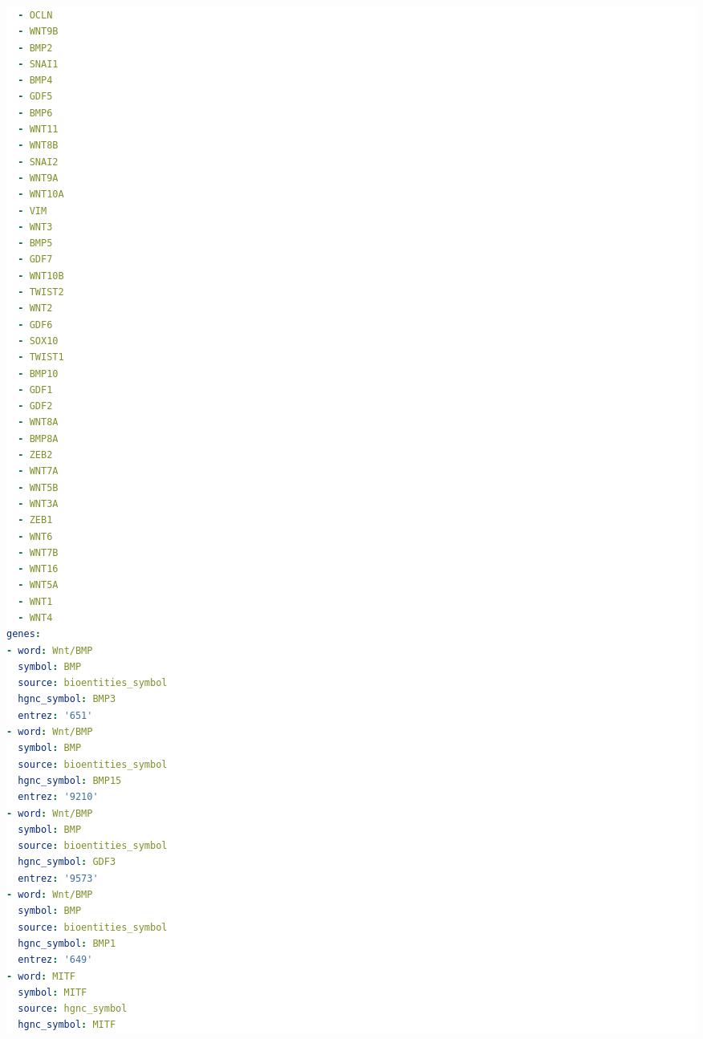 ```yaml
  - OCLN
  - WNT9B
  - BMP2
  - SNAI1
  - BMP4
  - GDF5
  - BMP6
  - WNT11
  - WNT8B
  - SNAI2
  - WNT9A
  - WNT10A
  - VIM
  - WNT3
  - BMP5
  - GDF7
  - WNT10B
  - TWIST2
  - WNT2
  - GDF6
  - SOX10
  - TWIST1
  - BMP10
  - GDF1
  - GDF2
  - WNT8A
  - BMP8A
  - ZEB2
  - WNT7A
  - WNT5B
  - WNT3A
  - ZEB1
  - WNT6
  - WNT7B
  - WNT16
  - WNT5A
  - WNT1
  - WNT4
genes:
- word: Wnt/BMP
  symbol: BMP
  source: bioentities_symbol
  hgnc_symbol: BMP3
  entrez: '651'
- word: Wnt/BMP
  symbol: BMP
  source: bioentities_symbol
  hgnc_symbol: BMP15
  entrez: '9210'
- word: Wnt/BMP
  symbol: BMP
  source: bioentities_symbol
  hgnc_symbol: GDF3
  entrez: '9573'
- word: Wnt/BMP
  symbol: BMP
  source: bioentities_symbol
  hgnc_symbol: BMP1
  entrez: '649'
- word: MITF
  symbol: MITF
  source: hgnc_symbol
  hgnc_symbol: MITF
```